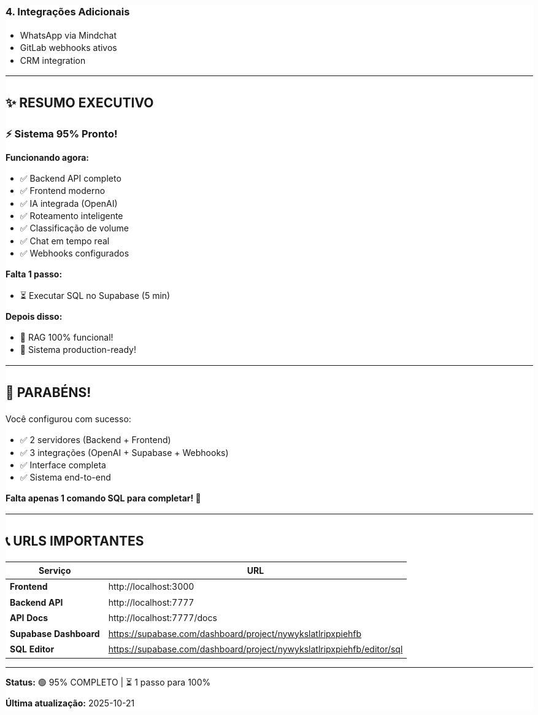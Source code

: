 ### 4. Integrações Adicionais
- WhatsApp via Mindchat
- GitLab webhooks ativos
- CRM integration

---

## ✨ RESUMO EXECUTIVO

### ⚡ Sistema 95% Pronto!

**Funcionando agora:**
- ✅ Backend API completo
- ✅ Frontend moderno
- ✅ IA integrada (OpenAI)
- ✅ Roteamento inteligente
- ✅ Classificação de volume
- ✅ Chat em tempo real
- ✅ Webhooks configurados

**Falta 1 passo:**
- ⏳ Executar SQL no Supabase (5 min)

**Depois disso:**
- 🎉 RAG 100% funcional!
- 🚀 Sistema production-ready!

---

## 🎊 PARABÉNS!

Você configurou com sucesso:
- ✅ 2 servidores (Backend + Frontend)
- ✅ 3 integrações (OpenAI + Supabase + Webhooks)
- ✅ Interface completa
- ✅ Sistema end-to-end

**Falta apenas 1 comando SQL para completar! 🎯**

---

## 📞 URLS IMPORTANTES

| Serviço | URL |
|---------|-----|
| **Frontend** | http://localhost:3000 |
| **Backend API** | http://localhost:7777 |
| **API Docs** | http://localhost:7777/docs |
| **Supabase Dashboard** | https://supabase.com/dashboard/project/nywykslatlripxpiehfb |
| **SQL Editor** | https://supabase.com/dashboard/project/nywykslatlripxpiehfb/editor/sql |

---

**Status:** 🟢 95% COMPLETO | ⏳ 1 passo para 100%

**Última atualização:** 2025-10-21

